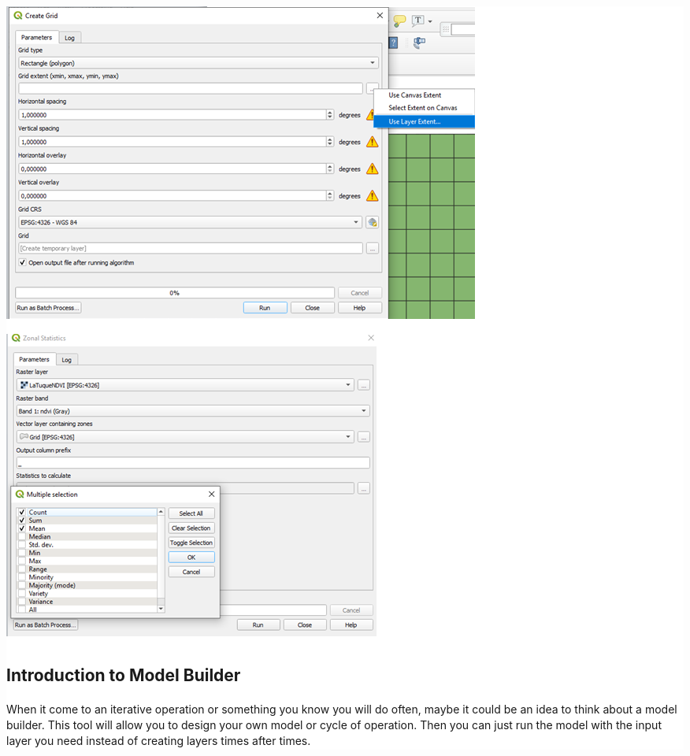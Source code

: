 ![Grid tool illustration](/assets/photos_atelier/grid_tool.png)


![Zonal statistic tool illustration](/assets/photos_atelier/stat_zonal.png)

## Introduction to Model Builder

When it come to an iterative operation or something you know you will do often, maybe it could be an idea to think about a model builder. This tool will allow you to design your own model or cycle of operation. Then you can just run the model with the input layer you need instead of creating layers times after times.

